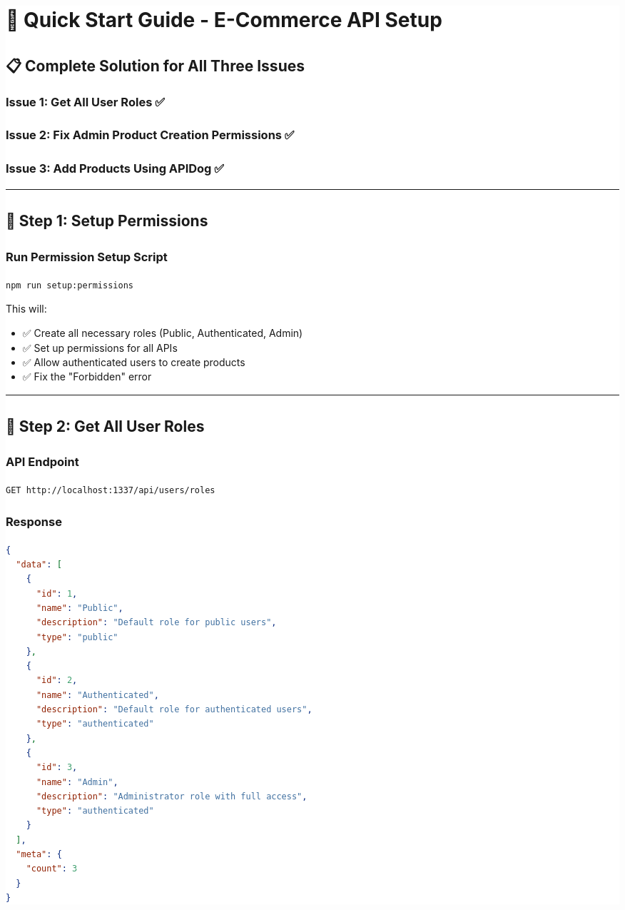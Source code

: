# 🚀 Quick Start Guide - E-Commerce API Setup

## 📋 Complete Solution for All Three Issues

### **Issue 1: Get All User Roles** ✅
### **Issue 2: Fix Admin Product Creation Permissions** ✅  
### **Issue 3: Add Products Using APIDog** ✅

---

## 🔧 **Step 1: Setup Permissions**

### **Run Permission Setup Script**
```bash
npm run setup:permissions
```

This will:
- ✅ Create all necessary roles (Public, Authenticated, Admin)
- ✅ Set up permissions for all APIs
- ✅ Allow authenticated users to create products
- ✅ Fix the "Forbidden" error

---

## 🔐 **Step 2: Get All User Roles**

### **API Endpoint**
```http
GET http://localhost:1337/api/users/roles
```

### **Response**
```json
{
  "data": [
    {
      "id": 1,
      "name": "Public",
      "description": "Default role for public users",
      "type": "public"
    },
    {
      "id": 2,
      "name": "Authenticated", 
      "description": "Default role for authenticated users",
      "type": "authenticated"
    },
    {
      "id": 3,
      "name": "Admin",
      "description": "Administrator role with full access",
      "type": "authenticated"
    }
  ],
  "meta": {
    "count": 3
  }
}
```
